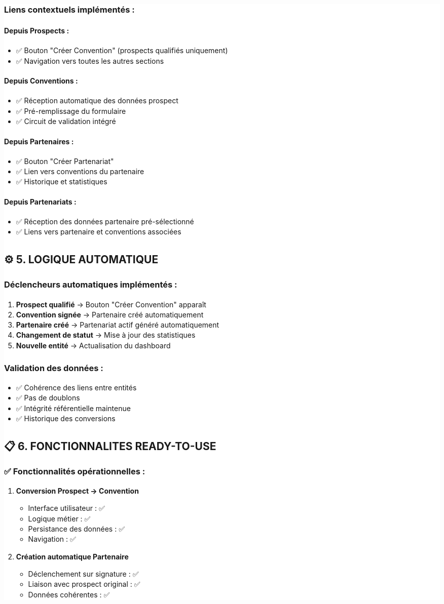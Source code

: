 ### Liens contextuels implémentés :

#### Depuis Prospects :
- ✅ Bouton "Créer Convention" (prospects qualifiés uniquement)
- ✅ Navigation vers toutes les autres sections

#### Depuis Conventions :
- ✅ Réception automatique des données prospect
- ✅ Pré-remplissage du formulaire
- ✅ Circuit de validation intégré

#### Depuis Partenaires :
- ✅ Bouton "Créer Partenariat"
- ✅ Lien vers conventions du partenaire
- ✅ Historique et statistiques

#### Depuis Partenariats :
- ✅ Réception des données partenaire pré-sélectionné
- ✅ Liens vers partenaire et conventions associées

## ⚙️ 5. LOGIQUE AUTOMATIQUE

### Déclencheurs automatiques implémentés :

1. **Prospect qualifié** → Bouton "Créer Convention" apparaît
2. **Convention signée** → Partenaire créé automatiquement
3. **Partenaire créé** → Partenariat actif généré automatiquement
4. **Changement de statut** → Mise à jour des statistiques
5. **Nouvelle entité** → Actualisation du dashboard

### Validation des données :
- ✅ Cohérence des liens entre entités
- ✅ Pas de doublons
- ✅ Intégrité référentielle maintenue
- ✅ Historique des conversions

## 📋 6. FONCTIONNALITES READY-TO-USE

### ✅ Fonctionnalités opérationnelles :

1. **Conversion Prospect → Convention**
   - Interface utilisateur : ✅
   - Logique métier : ✅
   - Persistance des données : ✅
   - Navigation : ✅

2. **Création automatique Partenaire**
   - Déclenchement sur signature : ✅
   - Liaison avec prospect original : ✅
   - Données cohérentes : ✅
